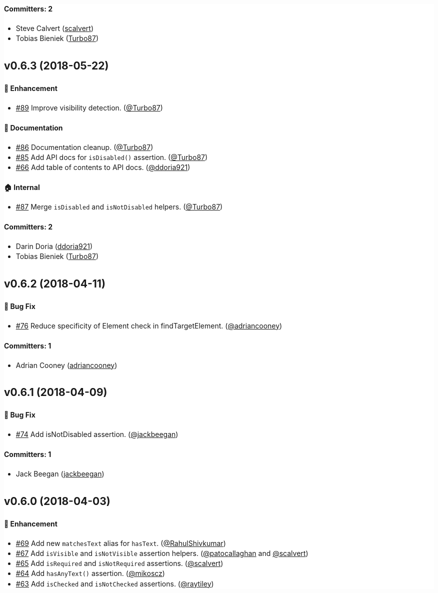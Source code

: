 #### Committers: 2
- Steve Calvert ([scalvert](https://github.com/scalvert))
- Tobias Bieniek ([Turbo87](https://github.com/Turbo87))


## v0.6.3 (2018-05-22)

#### :rocket: Enhancement
* [#89](https://github.com/simplabs/qunit-dom/pull/89) Improve visibility detection. ([@Turbo87](https://github.com/Turbo87))

#### :memo: Documentation
* [#86](https://github.com/simplabs/qunit-dom/pull/86) Documentation cleanup. ([@Turbo87](https://github.com/Turbo87))
* [#85](https://github.com/simplabs/qunit-dom/pull/85) Add API docs for `isDisabled()` assertion. ([@Turbo87](https://github.com/Turbo87))
* [#66](https://github.com/simplabs/qunit-dom/pull/66) Add table of contents to API docs. ([@ddoria921](https://github.com/ddoria921))

#### :house: Internal
* [#87](https://github.com/simplabs/qunit-dom/pull/87)  Merge `isDisabled` and `isNotDisabled` helpers. ([@Turbo87](https://github.com/Turbo87))

#### Committers: 2
- Darin Doria ([ddoria921](https://github.com/ddoria921))
- Tobias Bieniek ([Turbo87](https://github.com/Turbo87))


## v0.6.2 (2018-04-11)

#### :bug: Bug Fix
* [#76](https://github.com/simplabs/qunit-dom/pull/76) Reduce specificity of Element check in findTargetElement. ([@adriancooney](https://github.com/adriancooney))

#### Committers: 1
- Adrian Cooney ([adriancooney](https://github.com/adriancooney))


## v0.6.1 (2018-04-09)

#### :bug: Bug Fix
* [#74](https://github.com/simplabs/qunit-dom/pull/74) Add isNotDisabled assertion. ([@jackbeegan](https://github.com/jackbeegan))

#### Committers: 1
- Jack Beegan ([jackbeegan](https://github.com/jackbeegan))


## v0.6.0 (2018-04-03)

#### :rocket: Enhancement
* [#69](https://github.com/simplabs/qunit-dom/pull/69) Add new `matchesText` alias for `hasText`. ([@RahulShivkumar](https://github.com/RahulShivkumar))
* [#67](https://github.com/simplabs/qunit-dom/pull/67) Add `isVisible` and `isNotVisible` assertion helpers. ([@patocallaghan](https://github.com/patocallaghan) and [@scalvert](https://github.com/scalvert))
* [#65](https://github.com/simplabs/qunit-dom/pull/65) Add `isRequired` and `isNotRequired` assertions. ([@scalvert](https://github.com/scalvert))
* [#64](https://github.com/simplabs/qunit-dom/pull/64) Add `hasAnyText()` assertion. ([@mikoscz](https://github.com/mikoscz))
* [#63](https://github.com/simplabs/qunit-dom/pull/63) Add `isChecked` and `isNotChecked` assertions. ([@raytiley](https://github.com/raytiley))